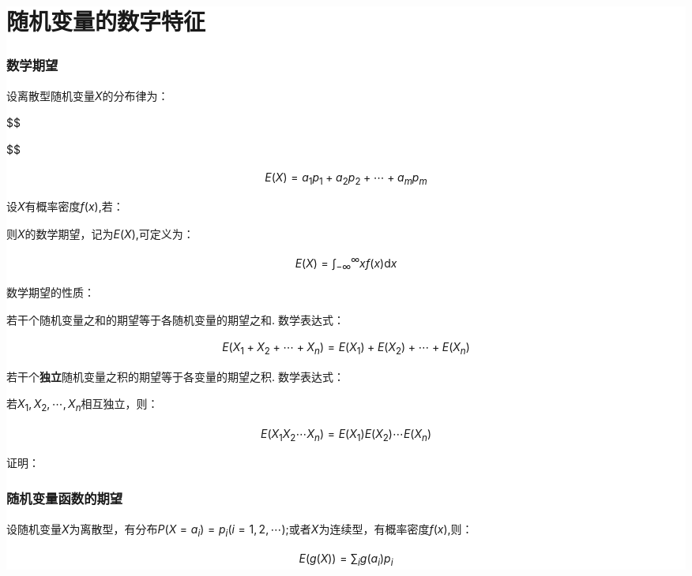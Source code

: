 





# 随机变量的数字特征

### 数学期望

设离散型随机变量$X$的分布律为：

$$

$$

$$
E(X)
=a_1p_1+a_2p_2+\cdots+a_mp_m
$$

设$X$有概率密度$f(x),$若：

则$X$的数学期望，记为$E(X)$,可定义为：

$$
E(X)
=\int_{-\infty}^\infty xf(x)\mathrm{d}x
$$

数学期望的性质：

若干个随机变量之和的期望等于各随机变量的期望之和. 数学表达式：

$$
E(X_1+X_2+\cdots+X_n)=E(X_1)+E(X_2)+\cdots+E(X_n)
$$

若干个**独立**随机变量之积的期望等于各变量的期望之积. 数学表达式：

若$X_1,X_2,\cdots,X_n$相互独立，则：

$$
E(X_1X_2\cdots X_n)
=E(X_1)E(X_2)\cdots E(X_n)
$$

证明：



### 随机变量函数的期望

设随机变量$X$为离散型，有分布$P(X=a_i)=p_i(i=1,2,\cdots);$或者$X$为连续型，有概率密度$f(x),$则：

$$
E(g(X))
=\sum_{i} g(a_i)p_i
$$
